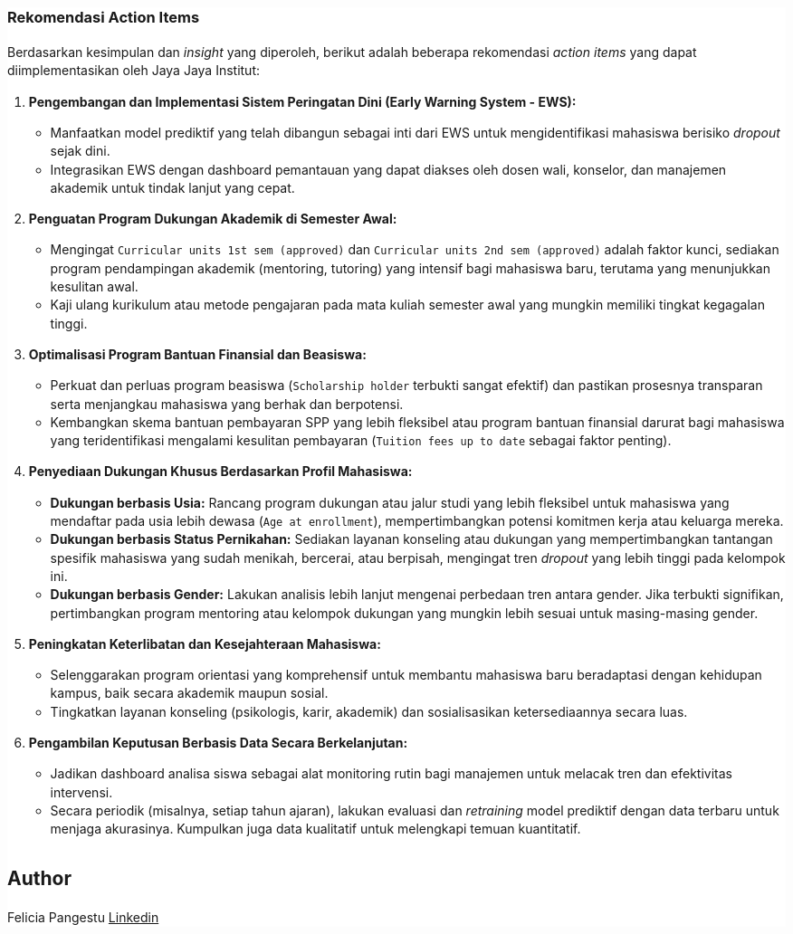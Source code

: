 
### Rekomendasi Action Items
Berdasarkan kesimpulan dan *insight* yang diperoleh, berikut adalah beberapa rekomendasi *action items* yang dapat diimplementasikan oleh Jaya Jaya Institut:

1.  **Pengembangan dan Implementasi Sistem Peringatan Dini (Early Warning System - EWS):**

      * Manfaatkan model prediktif yang telah dibangun sebagai inti dari EWS untuk mengidentifikasi mahasiswa berisiko *dropout* sejak dini.
      * Integrasikan EWS dengan dashboard pemantauan yang dapat diakses oleh dosen wali, konselor, dan manajemen akademik untuk tindak lanjut yang cepat.

2.  **Penguatan Program Dukungan Akademik di Semester Awal:**

      * Mengingat `Curricular units 1st sem (approved)` dan `Curricular units 2nd sem (approved)` adalah faktor kunci, sediakan program pendampingan akademik (mentoring, tutoring) yang intensif bagi mahasiswa baru, terutama yang menunjukkan kesulitan awal.
      * Kaji ulang kurikulum atau metode pengajaran pada mata kuliah semester awal yang mungkin memiliki tingkat kegagalan tinggi.

3.  **Optimalisasi Program Bantuan Finansial dan Beasiswa:**

      * Perkuat dan perluas program beasiswa (`Scholarship holder` terbukti sangat efektif) dan pastikan prosesnya transparan serta menjangkau mahasiswa yang berhak dan berpotensi.
      * Kembangkan skema bantuan pembayaran SPP yang lebih fleksibel atau program bantuan finansial darurat bagi mahasiswa yang teridentifikasi mengalami kesulitan pembayaran (`Tuition fees up to date` sebagai faktor penting).

4.  **Penyediaan Dukungan Khusus Berdasarkan Profil Mahasiswa:**
    * **Dukungan berbasis Usia:** Rancang program dukungan atau jalur studi yang lebih fleksibel untuk mahasiswa yang mendaftar pada usia lebih dewasa (`Age at enrollment`), mempertimbangkan potensi komitmen kerja atau keluarga mereka.
    * **Dukungan berbasis Status Pernikahan:** Sediakan layanan konseling atau dukungan yang mempertimbangkan tantangan spesifik mahasiswa yang sudah menikah, bercerai, atau berpisah, mengingat tren *dropout* yang lebih tinggi pada kelompok ini.
    * **Dukungan berbasis Gender:** Lakukan analisis lebih lanjut mengenai perbedaan tren antara gender. Jika terbukti signifikan, pertimbangkan program mentoring atau kelompok dukungan yang mungkin lebih sesuai untuk masing-masing gender.
    
5.  **Peningkatan Keterlibatan dan Kesejahteraan Mahasiswa:**

      * Selenggarakan program orientasi yang komprehensif untuk membantu mahasiswa baru beradaptasi dengan kehidupan kampus, baik secara akademik maupun sosial.
      * Tingkatkan layanan konseling (psikologis, karir, akademik) dan sosialisasikan ketersediaannya secara luas.

6.  **Pengambilan Keputusan Berbasis Data Secara Berkelanjutan:**

      * Jadikan dashboard analisa siswa sebagai alat monitoring rutin bagi manajemen untuk melacak tren dan efektivitas intervensi.
      * Secara periodik (misalnya, setiap tahun ajaran), lakukan evaluasi dan *retraining* model prediktif dengan data terbaru untuk menjaga akurasinya. Kumpulkan juga data kualitatif untuk melengkapi temuan kuantitatif.

## Author
Felicia Pangestu [Linkedin](https://www.linkedin.com/in/felicia-pangestu-764905226/) 
